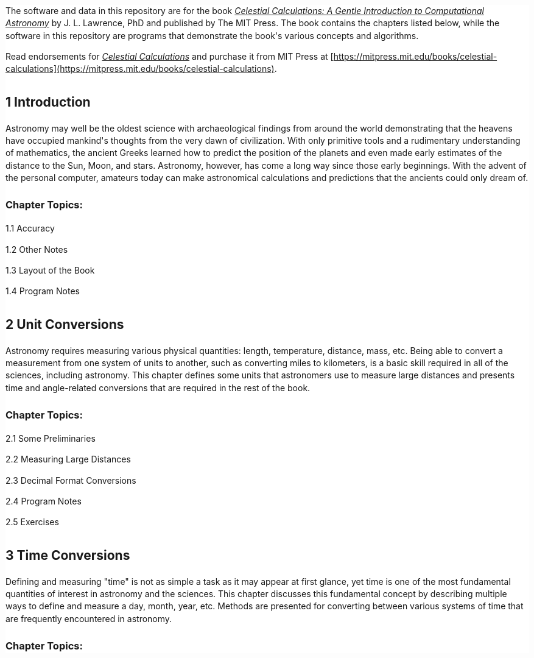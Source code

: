 The software and data in this repository are for the book [_Celestial Calculations: A Gentle Introduction to Computational Astronomy_](https://mitpress.mit.edu/books/celestial-calculations) by J. L. Lawrence, PhD and published by The MIT Press. The book contains the chapters listed below, while the software in this repository are programs that demonstrate the book's various concepts and algorithms.

Read endorsements for [_Celestial Calculations_](https://mitpress.mit.edu/books/celestial-calculations) and purchase it from MIT Press at [https://mitpress.mit.edu/books/celestial-calculations](https://mitpress.mit.edu/books/celestial-calculations).

## 1 Introduction
Astronomy may well be the oldest science with archaeological findings from around the world demonstrating that the heavens have occupied mankind's thoughts from the very dawn of civilization. With only primitive tools and a rudimentary understanding of mathematics, the ancient Greeks learned how to predict the position of the planets and even made early estimates of the distance to the Sun, Moon, and stars. Astronomy, however, has come a long way since those early beginnings. With the advent of the personal computer, amateurs today can make astronomical calculations and predictions that the ancients could only dream of.
### Chapter Topics:
1.1 Accuracy

1.2 Other Notes

1.3 Layout of the Book

1.4 Program Notes
## 2 Unit Conversions
Astronomy requires measuring various physical quantities: length, temperature, distance, mass, etc. Being able to convert a measurement from one system of units to another, such as converting miles to kilometers, is a basic skill required in all of the sciences, including astronomy. This chapter defines some units that astronomers use to measure large distances and presents time and angle-related conversions that are required in the rest of the book.
### Chapter Topics:

2.1 Some Preliminaries

2.2 Measuring Large Distances

2.3 Decimal Format Conversions

2.4 Program Notes

2.5 Exercises

## 3 Time Conversions
Defining and measuring "time" is not as simple a task as it may appear at first glance, yet time is one of the most fundamental quantities of interest in astronomy and the sciences. This chapter discusses this fundamental concept by describing multiple ways to define and measure a day, month, year, etc. Methods are presented for converting between various systems of time that are frequently encountered in astronomy.
### Chapter Topics:

